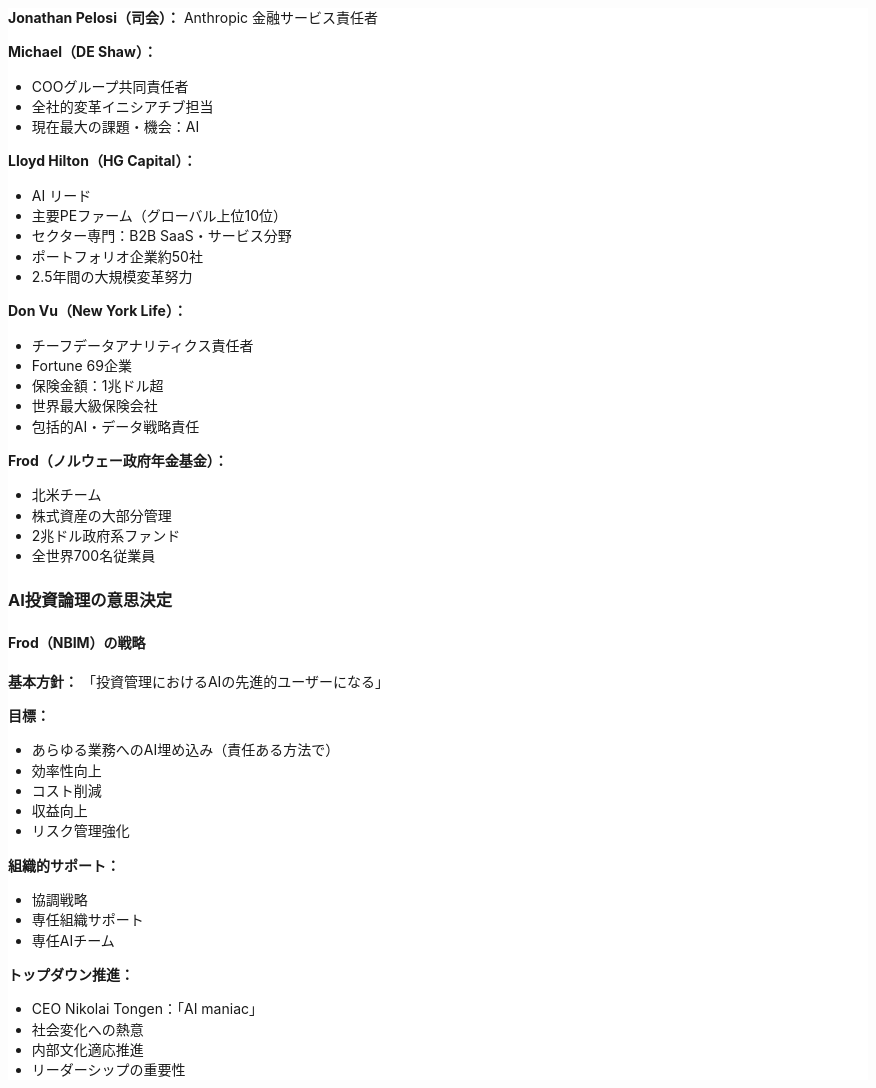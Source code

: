 **Jonathan Pelosi（司会）：**
Anthropic 金融サービス責任者

**Michael（DE Shaw）：**

- COOグループ共同責任者
- 全社的変革イニシアチブ担当
- 現在最大の課題・機会：AI

**Lloyd Hilton（HG Capital）：**

- AI リード
- 主要PEファーム（グローバル上位10位）
- セクター専門：B2B SaaS・サービス分野
- ポートフォリオ企業約50社
- 2.5年間の大規模変革努力

**Don Vu（New York Life）：**

- チーフデータアナリティクス責任者
- Fortune 69企業
- 保険金額：1兆ドル超
- 世界最大級保険会社
- 包括的AI・データ戦略責任

**Frod（ノルウェー政府年金基金）：**

- 北米チーム
- 株式資産の大部分管理
- 2兆ドル政府系ファンド
- 全世界700名従業員

### AI投資論理の意思決定

#### Frod（NBIM）の戦略

**基本方針：**
「投資管理におけるAIの先進的ユーザーになる」

**目標：**

- あらゆる業務へのAI埋め込み（責任ある方法で）
- 効率性向上
- コスト削減
- 収益向上
- リスク管理強化

**組織的サポート：**

- 協調戦略
- 専任組織サポート
- 専任AIチーム

**トップダウン推進：**

- CEO Nikolai Tongen：「AI maniac」
- 社会変化への熱意
- 内部文化適応推進
- リーダーシップの重要性
